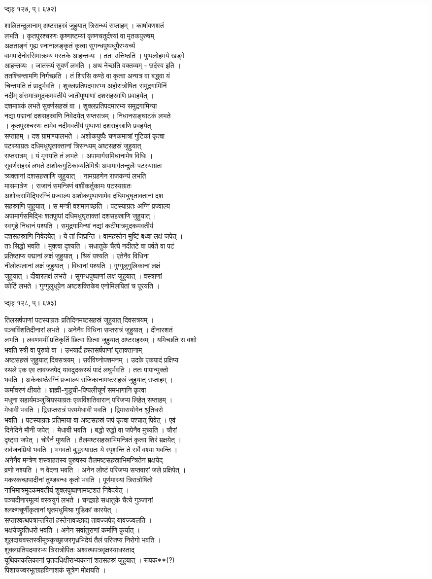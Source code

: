 प्द्फ़् १२७, प्। ६७२)  
  
शालितन्दुलानाम् अष्टसहस्रं जुहुयात् त्रिसन्ध्यं सप्ताहम् । कार्षावणशतं   
लभति । कृतपुरश्चरणः कृष्णाष्टम्यां कृष्णचतुर्दश्यां वा मृतकपुरुषम्   
अक्षताङ्गं गृह्य स्नानालङ्कृतं कृत्वा सुगन्धपुष्पधूपैरभ्यर्च्य   
वामपादेनोरसिमाक्रम्य मस्तके आहन्तव्यः । ततः उत्तिष्ठति । पुष्पलोहमये खड्गे   
आहन्तव्यः । जातरूपं सुवर्णं लभति । अथ नेच्छति वक्तव्यम् - छर्दस्व इति ।  
ततश्चिन्तामणि निर्गच्छति । तं शिरसि कण्ठे वा कृत्वा अन्यत्र वा बद्ध्वा यं   
चिन्तयति तं प्रादुर्भवति । शुक्लप्रतिपदमारभ्य अहोरात्रोषितः समुद्रगामिनिं   
नदीम् अंसमात्रमुदकमवतीर्य जातीपुष्पाणां दशसहस्राणि प्रवाहयेत् ।  
दशमाषकं लभते सुवर्णसहस्रं वा । शुक्लप्रतिपदमारभ्य समुद्रगामिन्या   
नद्या पद्मानां दशसहस्राणि निवेदयेत् सप्तरात्रम् । निधानसङ्घाटकं लभते   
। कृतपुरश्चरणः तामेव नदीमवतीर्य पुष्पाणां दशसहस्राणि प्रवहयेत्   
सप्ताहम् । दश ग्रामाण्यालभते । अशोकपुष्पैः चणकमात्रां गुटिकां कृत्वा   
पटस्याग्रतः दधिमधुघृताक्तानां त्रिसन्ध्यम् अष्टसहस्रं जुहुयात्   
सप्तरात्रम् । यं मृगयति तं लभते । अपामार्गसमिधानामेष विधिः ।  
सुवर्णसहस्रं लभते अशोकगुटिकाव्यतिमिश्रैः अपामार्गतन्दुलैः पटस्याग्रतः   
त्र्यक्तानां दशसहस्राणि जुहुयात् । नामग्रहणेन राजकन्यं लभति   
मासमात्रेण । राजानं समन्त्रिणं वशीकर्तुकामः पटस्याग्रतः   
अशोकसमिद्भिरग्निं प्रज्वाल्य अशोकपुष्पाणामेव दधिमधुघृताक्तानां दश   
सहस्राणि जुहुयात् । स मन्त्री वशमागच्छति । पटस्याग्रतः अग्निं प्रज्वाल्य   
अपामार्गसमिद्भिः शतपुष्पां दधिमधुघृताक्तां दशसहस्राणि जुहुयात् ।  
स्वगृहे निधानं पश्यति । समुद्रगामिन्यां नद्यां कटीमात्रमुदकमवतीर्य   
दशसहस्राणि निवेदयेत् । ये तां जिघ्रन्ति । वामहस्तेन मुष्टिं बध्वा लक्षं जपेत् ।  
ताः सिद्धो भवति । मुक्त्वा दृश्यति । सधातुके चैत्ये नदीतटे वा पर्वते वा पटं   
प्रतिष्ठाप्य पद्मानां लक्षं जुहुयात् । श्रियं पश्यति । एतेनैव विधिना   
नीलोत्पलानां लक्षं जुहुयात् । विधानां पश्यति । गुग्गुलुगुलिकानां लक्षं   
जुहुयात् । दीवारलक्षं लभते । सुगन्धपुष्पाणां लक्षं जुहुयात् । वस्त्राणां   
कोटिं लभते । गुग्गुलुधूपेन अष्टशक्तिकेव एनोमिलपितां च पूरयति ।  
  
प्द्फ़् १२८, प्। ६७३)  
  
तिलसर्षपाणां पटस्याग्रतः प्रतिदिनमष्टसहस्रं जुहुयात् दिवसत्रयम् ।  
पञ्चविंशतिदीनारां लभते । अनेनैव विधिना सप्तरात्रं जुहुयात् । दीनारशतं   
लभति । लवणमयीं प्रतिकृतिं छित्वा छित्वा जुहुयात् अष्टसहस्रम् । यमिच्छति स वशो   
भवति स्त्री वा पुरुषो वा । उभयार्द्रं हस्तसर्षपाणां घृताक्तानाम्   
अष्टसहस्रं जुहुयात् दिवसत्रयम् । सर्वविघ्नोपशमनम् । उदके एकपादं प्रक्षिप्य   
स्थले एक एव तावज्जपेद् यावदुदकस्थं पादं लघुर्भवति । ततः पापान्मुक्तो   
भवति । अर्ककाष्ठैरग्निं प्रज्वाल्य राजिकानामष्टसहस्रं जुहुयात् सप्ताहम् ।  
कर्मावरणं क्षीयते । ब्राह्मी-गुडूची-पिप्पलीचूर्णं समभागानि कृत्वा   
मधुना सहार्यमञ्जुश्रियस्याग्रतः एकविंशतिवारान् परिजप्य लिहेत् सप्ताहम् ।  
मेधावी भवति । द्विसप्तरात्रं परममेधावी भवति । द्विमासयोगेन श्रुतिधरो   
भवति । पटस्याग्रतः प्रतिमाया वा अष्टसहस्रं जपं कृत्वा पश्चात् पिवेत् । एवं   
दिनेदिने मौनी जपेत् । मेधावी भवति । बद्धो रुद्धो वा जपेनैव मुच्यति । चौरां   
दृष्ट्वा जपेत् । चोरैर्न मुष्यति । तैलमष्टसहस्राभिमन्त्रितं कृत्वा शिरं म्रक्षयेत् ।  
सर्वजनप्रियो भवति । भगवतो बुद्धस्याग्रतः ये स्पृशन्ति ते सर्वे वश्या भवन्ति ।  
अनेनैव मन्त्रेण शस्त्राहतस्य पुरुषस्य तैलमष्टसहस्राभिमन्त्रितेन म्रक्षयेद्   
व्रणो नश्यति । न वेदना भवति । अनेन लोष्टं परिजप्य सप्तवारां जले प्रक्षिपेत् ।  
मकरकच्छपादीनां तुण्डबन्धः कृतो भवति । पूर्णमास्यां त्रिरात्रोषितो   
नाभिमात्रमुदकमवतीर्य शुक्लपुष्पाणामष्टशतं निवेदयेत् ।  
पञ्चदीनारमूल्यं वस्त्रयुगं लभते । चन्द्रग्रहे सधातुके चैत्ये गुञ्जानां   
श्लक्ष्णचूर्णीकृतानां घृतमधुमिश्रा गुडिकां कारयेत् ।  
सप्ताश्वत्थपत्रान्तरितां हस्तेनावच्छाद्य तावज्जपेद् यावज्ज्वलति ।  
भक्षयेच्छ्रुतिधरो भवति । अनेन सर्वातुराणां कर्माणि कुर्यात् ।  
शूलदाघवस्तस्त्रीमूत्रकृच्छ्राजरगृध्रभिदेयं तैलं परिजप्य निरोगो भवति ।  
शुक्लप्रतिपदमारभ्य त्रिरात्रोपितः अश्वत्थपत्रवृक्षस्याधस्ताद्   
यूथिकाकलिकानां घृतदधिक्षीराभ्यकानां शतसहस्रं जुहुयात् । रूपक**(?)   
पिशाचज्वरभूतग्रहविनाशकं सूत्रेण मोक्षयति ।  
  